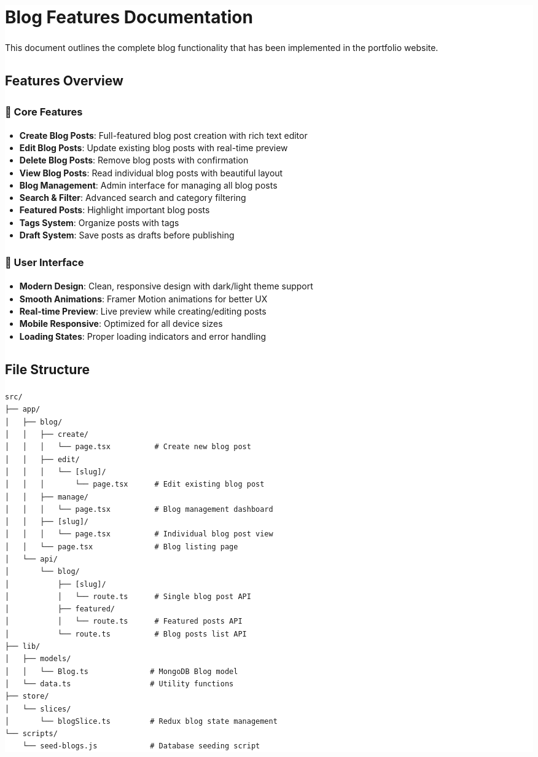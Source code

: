 # Blog Features Documentation

This document outlines the complete blog functionality that has been implemented in the portfolio website.

## Features Overview

### 🎯 Core Features
- **Create Blog Posts**: Full-featured blog post creation with rich text editor
- **Edit Blog Posts**: Update existing blog posts with real-time preview
- **Delete Blog Posts**: Remove blog posts with confirmation
- **View Blog Posts**: Read individual blog posts with beautiful layout
- **Blog Management**: Admin interface for managing all blog posts
- **Search & Filter**: Advanced search and category filtering
- **Featured Posts**: Highlight important blog posts
- **Tags System**: Organize posts with tags
- **Draft System**: Save posts as drafts before publishing

### 🎨 User Interface
- **Modern Design**: Clean, responsive design with dark/light theme support
- **Smooth Animations**: Framer Motion animations for better UX
- **Real-time Preview**: Live preview while creating/editing posts
- **Mobile Responsive**: Optimized for all device sizes
- **Loading States**: Proper loading indicators and error handling

## File Structure

```
src/
├── app/
│   ├── blog/
│   │   ├── create/
│   │   │   └── page.tsx          # Create new blog post
│   │   ├── edit/
│   │   │   └── [slug]/
│   │   │       └── page.tsx      # Edit existing blog post
│   │   ├── manage/
│   │   │   └── page.tsx          # Blog management dashboard
│   │   ├── [slug]/
│   │   │   └── page.tsx          # Individual blog post view
│   │   └── page.tsx              # Blog listing page
│   └── api/
│       └── blog/
│           ├── [slug]/
│           │   └── route.ts      # Single blog post API
│           ├── featured/
│           │   └── route.ts      # Featured posts API
│           └── route.ts          # Blog posts list API
├── lib/
│   ├── models/
│   │   └── Blog.ts              # MongoDB Blog model
│   └── data.ts                  # Utility functions
├── store/
│   └── slices/
│       └── blogSlice.ts         # Redux blog state management
└── scripts/
    └── seed-blogs.js            # Database seeding script
```
